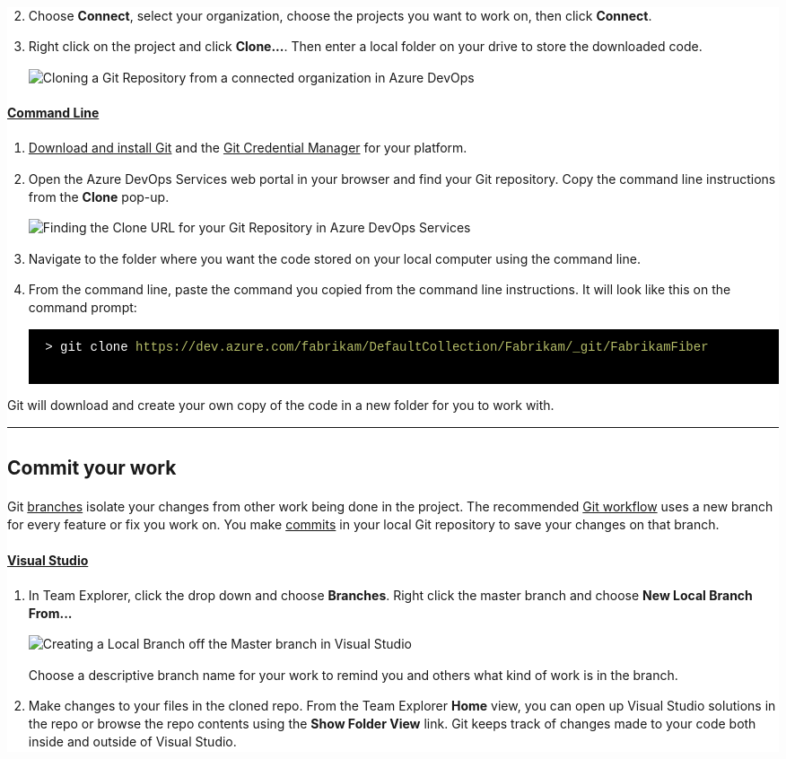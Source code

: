 2.  Choose **Connect**, select your organization, choose the projects you want to work on, then
    click **Connect**.

3.  Right click on the project and click **Clone...**. Then enter a local folder on your drive to store the downloaded code.

    ![Cloning a Git Repository from a connected organization in Azure DevOps](media/cloneVsRepo.png)

#### [Command Line](#tab/command-line/)

1.  [Download and install Git](https://git-scm.com/download) and the [Git Credential Manager](set-up-credential-managers.md) for your platform.
2.  Open the Azure DevOps Services web portal in your browser and find your Git repository.
    Copy the command line instructions from the **Clone** pop-up.

    ![Finding the Clone URL for your Git Repository in Azure DevOps Services](media/cloneURL.png)

3.  Navigate to the folder where you want the code stored on your local computer using the command line.
4.  From the command line, paste the command you copied from the command line instructions. It will look like this
    on the command prompt:

     <pre style="color:white;background-color:black;font-family:Consolas,Courier,monospace;padding:10px">
     &gt; git clone <a style="color: #b5bd68;">https://dev.azure.com/fabrikam/DefaultCollection/Fabrikam/_git/FabrikamFiber</a>  
     </pre>

Git will download and create your own copy of the code in a new folder for you to work with.

---

<a name="commit"></a>

## Commit your work

Git [branches](branches.md) isolate your changes from other work being done in the project. The recommended [Git workflow](gitworkflow.md)
uses a new branch for every feature or fix you work on. You make [commits](commits.md) in your local Git repository to save your changes on that branch.

#### [Visual Studio](#tab/visual-studio/)

1.  In Team Explorer, click the drop down and choose **Branches**. Right click the master branch and choose **New Local Branch From...**

    ![Creating a Local Branch off the Master branch in Visual Studio](media/newVSBranch.png)

    Choose a descriptive branch name for your work to remind you and others what kind of work is in the branch.

2.  Make changes to your files in the cloned repo. From the Team Explorer **Home** view, you can open up Visual Studio solutions in the repo or browse the repo contents using the **Show Folder View** link. Git keeps track of changes made to your code both inside and outside of Visual Studio.
